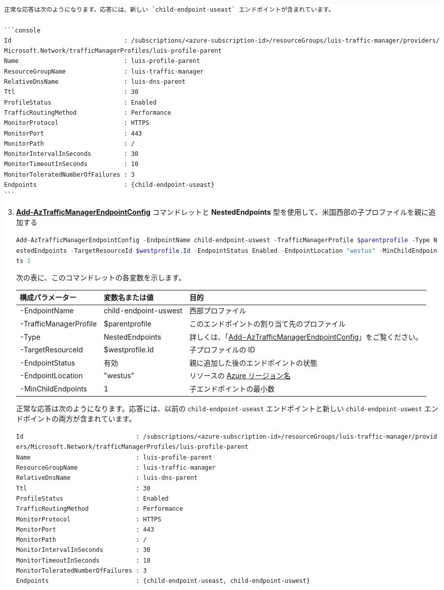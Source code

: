     正常な応答は次のようになります。応答には、新しい `child-endpoint-useast` エンドポイントが含まれています。

    ```console
    Id                               : /subscriptions/<azure-subscription-id>/resourceGroups/luis-traffic-manager/providers/Microsoft.Network/trafficManagerProfiles/luis-profile-parent
    Name                             : luis-profile-parent
    ResourceGroupName                : luis-traffic-manager
    RelativeDnsName                  : luis-dns-parent
    Ttl                              : 30
    ProfileStatus                    : Enabled
    TrafficRoutingMethod             : Performance
    MonitorProtocol                  : HTTPS
    MonitorPort                      : 443
    MonitorPath                      : /
    MonitorIntervalInSeconds         : 30
    MonitorTimeoutInSeconds          : 10
    MonitorToleratedNumberOfFailures : 3
    Endpoints                        : {child-endpoint-useast}
    ```

3. **[Add-AzTrafficManagerEndpointConfig](https://docs.microsoft.com/powershell/module/az.TrafficManager/Add-azTrafficManagerEndpointConfig)** コマンドレットと **NestedEndpoints** 型を使用して、米国西部の子プロファイルを親に追加する

    ```powerShell
    Add-AzTrafficManagerEndpointConfig -EndpointName child-endpoint-uswest -TrafficManagerProfile $parentprofile -Type NestedEndpoints -TargetResourceId $westprofile.Id -EndpointStatus Enabled -EndpointLocation "westus" -MinChildEndpoints 1
    ```

    次の表に、このコマンドレットの各変数を示します。

    |構成パラメーター|変数名または値|目的|
    |--|--|--|
    |-EndpointName|child-endpoint-uswest|西部プロファイル|
    |-TrafficManagerProfile|$parentprofile|このエンドポイントの割り当て先のプロファイル|
    |-Type|NestedEndpoints|詳しくは、「[Add-AzTrafficManagerEndpointConfig](https://docs.microsoft.com/powershell/module/az.trafficmanager/Add-azTrafficManagerEndpointConfig)」をご覧ください。 |
    |-TargetResourceId|$westprofile.Id|子プロファイルの ID|
    |-EndpointStatus|有効|親に追加した後のエンドポイントの状態|
    |-EndpointLocation|"westus"|リソースの [Azure リージョン名](https://azure.microsoft.com/global-infrastructure/regions/)|
    |-MinChildEndpoints|1|子エンドポイントの最小数|

    正常な応答は次のようになります。応答には、以前の `child-endpoint-useast` エンドポイントと新しい `child-endpoint-uswest` エンドポイントの両方が含まれています。

    ```console
    Id                               : /subscriptions/<azure-subscription-id>/resourceGroups/luis-traffic-manager/providers/Microsoft.Network/trafficManagerProfiles/luis-profile-parent
    Name                             : luis-profile-parent
    ResourceGroupName                : luis-traffic-manager
    RelativeDnsName                  : luis-dns-parent
    Ttl                              : 30
    ProfileStatus                    : Enabled
    TrafficRoutingMethod             : Performance
    MonitorProtocol                  : HTTPS
    MonitorPort                      : 443
    MonitorPath                      : /
    MonitorIntervalInSeconds         : 30
    MonitorTimeoutInSeconds          : 10
    MonitorToleratedNumberOfFailures : 3
    Endpoints                        : {child-endpoint-useast, child-endpoint-uswest}
    ```
